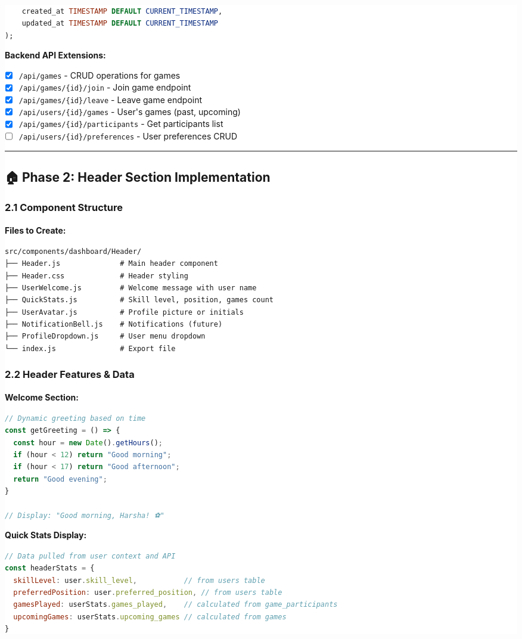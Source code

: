 ```sql
    created_at TIMESTAMP DEFAULT CURRENT_TIMESTAMP,
    updated_at TIMESTAMP DEFAULT CURRENT_TIMESTAMP
);
```

**Backend API Extensions:**
- [x] `/api/games` - CRUD operations for games
- [x] `/api/games/{id}/join` - Join game endpoint
- [x] `/api/games/{id}/leave` - Leave game endpoint  
- [x] `/api/users/{id}/games` - User's games (past, upcoming)
- [x] `/api/games/{id}/participants` - Get participants list
- [ ] `/api/users/{id}/preferences` - User preferences CRUD

---

## 🏠 Phase 2: Header Section Implementation

### 2.1 Component Structure
**Files to Create:**
```
src/components/dashboard/Header/
├── Header.js              # Main header component
├── Header.css             # Header styling
├── UserWelcome.js         # Welcome message with user name
├── QuickStats.js          # Skill level, position, games count
├── UserAvatar.js          # Profile picture or initials
├── NotificationBell.js    # Notifications (future)
├── ProfileDropdown.js     # User menu dropdown
└── index.js               # Export file
```

### 2.2 Header Features & Data

**Welcome Section:**
```javascript
// Dynamic greeting based on time
const getGreeting = () => {
  const hour = new Date().getHours();
  if (hour < 12) return "Good morning";
  if (hour < 17) return "Good afternoon";
  return "Good evening";
}

// Display: "Good morning, Harsha! ⚽"
```

**Quick Stats Display:**
```javascript
// Data pulled from user context and API
const headerStats = {
  skillLevel: user.skill_level,           // from users table
  preferredPosition: user.preferred_position, // from users table  
  gamesPlayed: userStats.games_played,    // calculated from game_participants
  upcomingGames: userStats.upcoming_games // calculated from games
}
```
